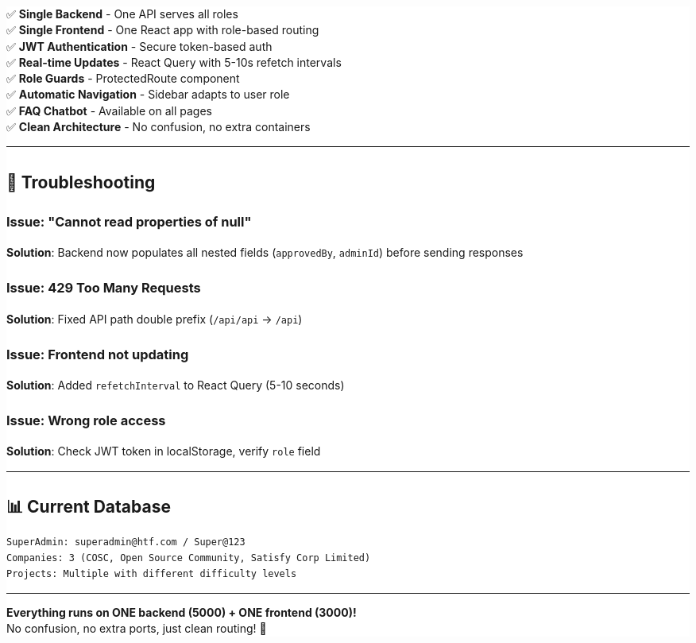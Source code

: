 ✅ **Single Backend** - One API serves all roles  
✅ **Single Frontend** - One React app with role-based routing  
✅ **JWT Authentication** - Secure token-based auth  
✅ **Real-time Updates** - React Query with 5-10s refetch intervals  
✅ **Role Guards** - ProtectedRoute component  
✅ **Automatic Navigation** - Sidebar adapts to user role  
✅ **FAQ Chatbot** - Available on all pages  
✅ **Clean Architecture** - No confusion, no extra containers  

---

## 🐛 Troubleshooting

### Issue: "Cannot read properties of null"
**Solution**: Backend now populates all nested fields (`approvedBy`, `adminId`) before sending responses

### Issue: 429 Too Many Requests
**Solution**: Fixed API path double prefix (`/api/api` → `/api`)

### Issue: Frontend not updating
**Solution**: Added `refetchInterval` to React Query (5-10 seconds)

### Issue: Wrong role access
**Solution**: Check JWT token in localStorage, verify `role` field

---

## 📊 Current Database

```
SuperAdmin: superadmin@htf.com / Super@123
Companies: 3 (COSC, Open Source Community, Satisfy Corp Limited)
Projects: Multiple with different difficulty levels
```

---

**Everything runs on ONE backend (5000) + ONE frontend (3000)!**  
No confusion, no extra ports, just clean routing! 🚀
